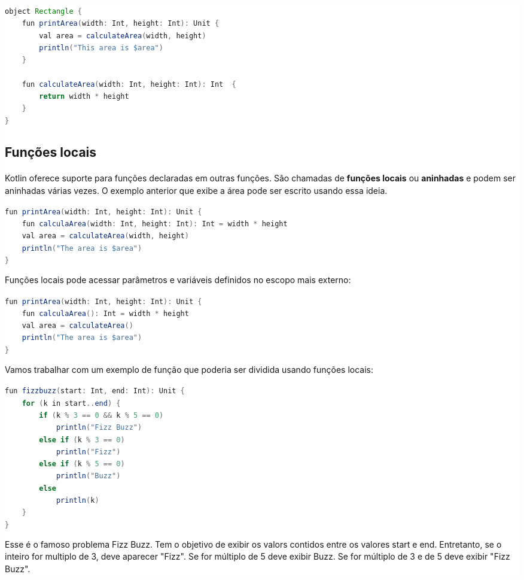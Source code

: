 ```java
object Rectangle {
    fun printArea(width: Int, height: Int): Unit {
        val area = calculateArea(width, height)
        println("This area is $area")
    }

    fun calculateArea(width: Int, height: Int): Int  {
        return width * height
    }
}
```


## Funções locais

Kotlin oferece suporte para funções declaradas em outras funções. São chamadas de **funções locais** ou **aninhadas** e podem ser aninhadas várias vezes.
O exemplo anterior que exibe a área pode ser escrito usando essa ideia.
```java
fun printArea(width: Int, height: Int): Unit {
    fun calculaArea(width: Int, height: Int): Int = width * height
    val area = calculateArea(width, height)
    println("The area is $area")
}
```

Funções locais pode acessar parâmetros e variáveis definidos no escopo mais externo:
```java
fun printArea(width: Int, height: Int): Unit {
    fun calculaArea(): Int = width * height
    val area = calculateArea()
    println("The area is $area")
}
```

Vamos trabalhar com um exemplo de função que poderia ser dividida usando funções locais:

```java
fun fizzbuzz(start: Int, end: Int): Unit {
    for (k in start..end) {
        if (k % 3 == 0 && k % 5 == 0)
            println("Fizz Buzz")
        else if (k % 3 == 0)
            println("Fizz")
        else if (k % 5 == 0)
            println("Buzz")
        else
            println(k)
    }
}
```
Esse é o famoso problema Fizz Buzz. Tem o objetivo de exibir os valors contidos entre os valores start e end. Entretanto, se o inteiro for multiplo de 3, deve aparecer "Fizz". Se for múltiplo de 5 deve exibir Buzz. Se for múltiplo de 3 e de 5 deve exibir "Fizz Buzz".
